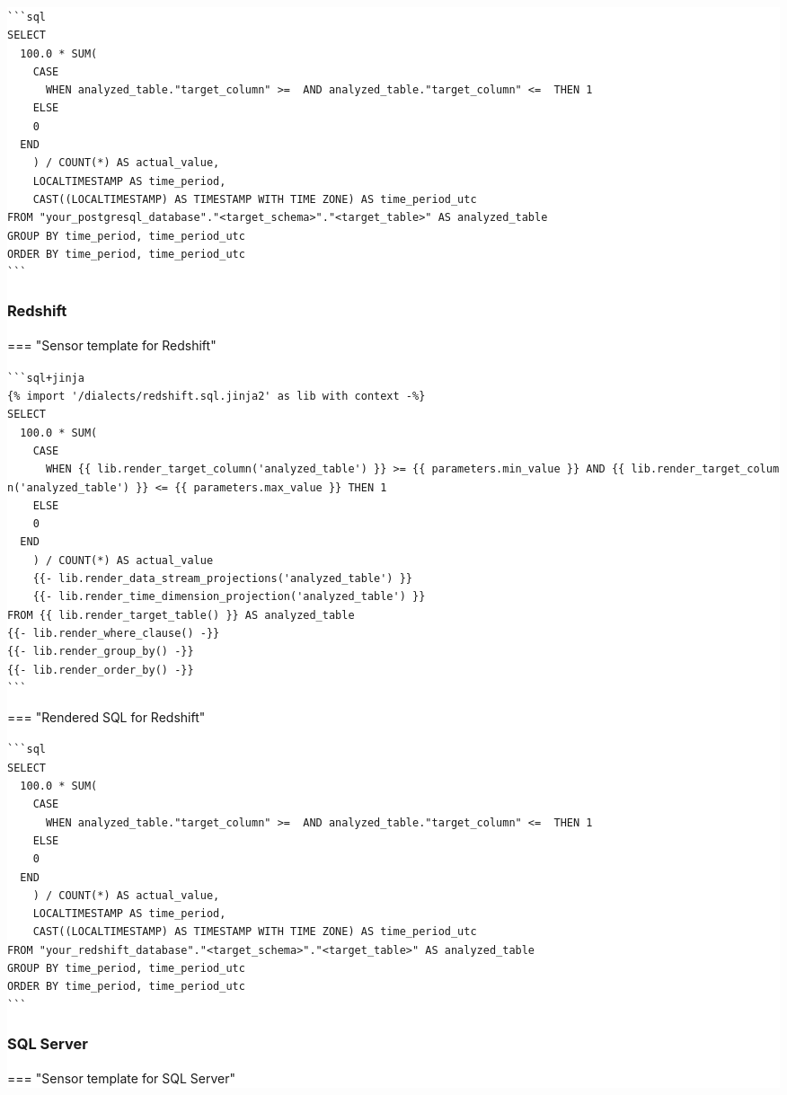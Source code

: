     ```sql
    SELECT
      100.0 * SUM(
        CASE
          WHEN analyzed_table."target_column" >=  AND analyzed_table."target_column" <=  THEN 1
        ELSE
        0
      END
        ) / COUNT(*) AS actual_value,
        LOCALTIMESTAMP AS time_period,
        CAST((LOCALTIMESTAMP) AS TIMESTAMP WITH TIME ZONE) AS time_period_utc
    FROM "your_postgresql_database"."<target_schema>"."<target_table>" AS analyzed_table
    GROUP BY time_period, time_period_utc
    ORDER BY time_period, time_period_utc
    ```
### **Redshift**
=== "Sensor template for Redshift"
      
    ```sql+jinja
    {% import '/dialects/redshift.sql.jinja2' as lib with context -%}
    SELECT
      100.0 * SUM(
        CASE
          WHEN {{ lib.render_target_column('analyzed_table') }} >= {{ parameters.min_value }} AND {{ lib.render_target_column('analyzed_table') }} <= {{ parameters.max_value }} THEN 1
        ELSE
        0
      END
        ) / COUNT(*) AS actual_value
        {{- lib.render_data_stream_projections('analyzed_table') }}
        {{- lib.render_time_dimension_projection('analyzed_table') }}
    FROM {{ lib.render_target_table() }} AS analyzed_table
    {{- lib.render_where_clause() -}}
    {{- lib.render_group_by() -}}
    {{- lib.render_order_by() -}}
    ```
=== "Rendered SQL for Redshift"
      
    ```sql
    SELECT
      100.0 * SUM(
        CASE
          WHEN analyzed_table."target_column" >=  AND analyzed_table."target_column" <=  THEN 1
        ELSE
        0
      END
        ) / COUNT(*) AS actual_value,
        LOCALTIMESTAMP AS time_period,
        CAST((LOCALTIMESTAMP) AS TIMESTAMP WITH TIME ZONE) AS time_period_utc
    FROM "your_redshift_database"."<target_schema>"."<target_table>" AS analyzed_table
    GROUP BY time_period, time_period_utc
    ORDER BY time_period, time_period_utc
    ```
### **SQL Server**
=== "Sensor template for SQL Server"
      